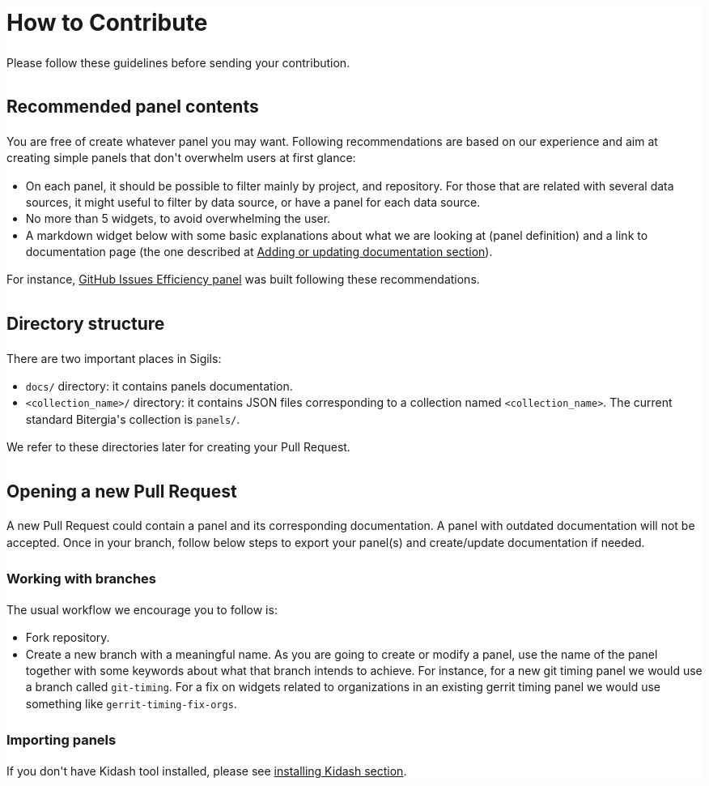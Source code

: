 # How to Contribute

Please follow these guidelines before sending your contribution.

## Recommended panel contents

You are free of create whatever panel you may want. Following recommendations are based on
our experience and aim at creating simple panels that don't overwhelm users at first glance:

* On each panel, it should be possible to filter mainly by project, and repository.
  For those that are related with several data sources, it might useful to filter by
  data source, or have a panel for each data source.
* No more than 5 widgets, to avoid overwhelming the user.
* A markdown widget below with some basic explanations about what we are looking at 
  (panel definition) and a link to documentation page (the one described at 
  [Adding or updating documentation section](#adding-or-updating-documentation)).

For instance, [GitHub Issues Efficiency panel](https://chaoss.github.io/grimoirelab-sigils/panels/github-issues-efficiency/)
was built following these recommendations.

## Directory structure

There are two important places in Sigils:
* `docs/` directory: it contains panels documentation.
* `<collection_name>/` directory: it contains JSON files corresponding to a collection named `<collection_name>`. The current standard Bitergia's collection is `panels/`.

We refer to these directories later for creating your Pull Request.

## Opening a new Pull Request

A new Pull Request could contain a panel and its corresponding documentation. A panel with outdated documentation will not be accepted. Once in your branch, follow below steps to export your panel(s) and create/update documentation if needed. 

### Working with branches

The usual workflow we encourage you to follow is:
* Fork repository.
* Create a new branch with a meaningful name. As you are going to create or modify a panel, use
the name of the panel together with some keywords about what that branch intends to achieve. For
instance, for a new git timing panel we would use a branch called `git-timing`. For a fix on
widgets related to organizations in an existing gerrit timing panel we would use something like
`gerrit-timing-fix-orgs`.

### Importing panels

If you don't have Kidash tool installed, please see [installing Kidash section](#installing-kidash).
